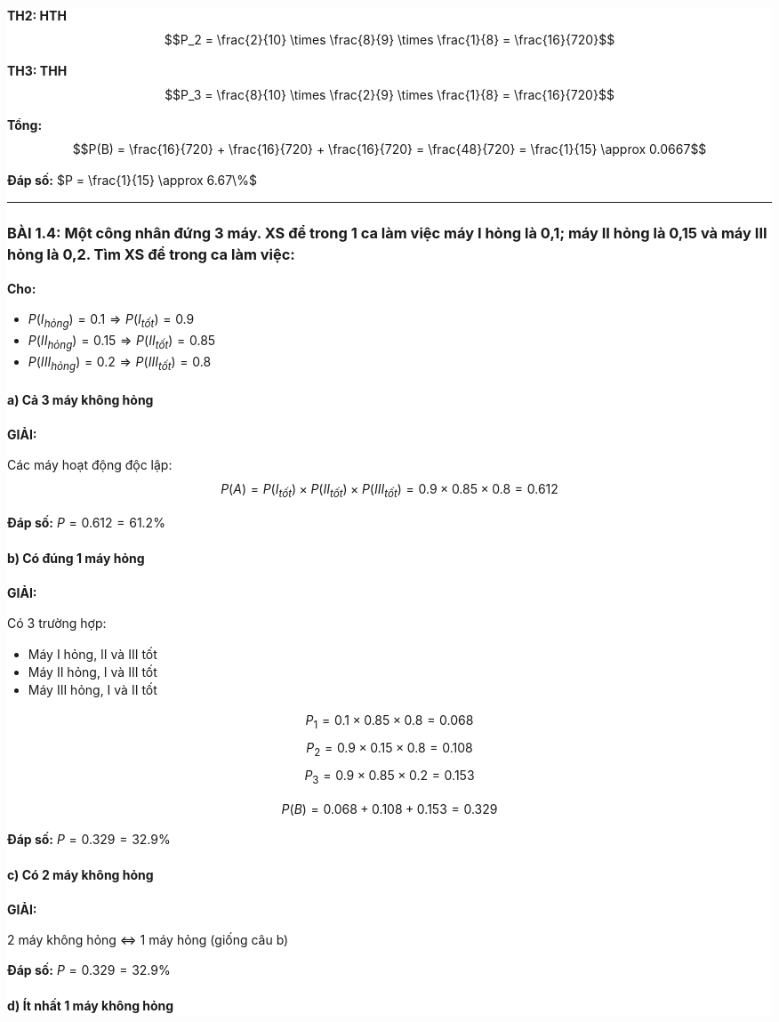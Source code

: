 **TH2: HTH**
$$P_2 = \frac{2}{10} \times \frac{8}{9} \times \frac{1}{8} = \frac{16}{720}$$

**TH3: THH**
$$P_3 = \frac{8}{10} \times \frac{2}{9} \times \frac{1}{8} = \frac{16}{720}$$

**Tổng:**
$$P(B) = \frac{16}{720} + \frac{16}{720} + \frac{16}{720} = \frac{48}{720} = \frac{1}{15} \approx 0.0667$$

**Đáp số:** $P = \frac{1}{15} \approx 6.67\%$

---

### **BÀI 1.4:** Một công nhân đứng 3 máy. XS để trong 1 ca làm việc máy I hỏng là 0,1; máy II hỏng là 0,15 và máy III hỏng là 0,2. Tìm XS để trong ca làm việc:

**Cho:**
- $P(I_{hỏng}) = 0.1 \Rightarrow P(I_{tốt}) = 0.9$
- $P(II_{hỏng}) = 0.15 \Rightarrow P(II_{tốt}) = 0.85$
- $P(III_{hỏng}) = 0.2 \Rightarrow P(III_{tốt}) = 0.8$

#### **a) Cả 3 máy không hỏng**

**GIẢI:**

Các máy hoạt động độc lập:
$$P(A) = P(I_{tốt}) \times P(II_{tốt}) \times P(III_{tốt}) = 0.9 \times 0.85 \times 0.8 = 0.612$$

**Đáp số:** $P = 0.612 = 61.2\%$

#### **b) Có đúng 1 máy hỏng**

**GIẢI:**

Có 3 trường hợp:
- Máy I hỏng, II và III tốt
- Máy II hỏng, I và III tốt
- Máy III hỏng, I và II tốt

$$P_1 = 0.1 \times 0.85 \times 0.8 = 0.068$$
$$P_2 = 0.9 \times 0.15 \times 0.8 = 0.108$$
$$P_3 = 0.9 \times 0.85 \times 0.2 = 0.153$$

$$P(B) = 0.068 + 0.108 + 0.153 = 0.329$$

**Đáp số:** $P = 0.329 = 32.9\%$

#### **c) Có 2 máy không hỏng**

**GIẢI:**

2 máy không hỏng ⇔ 1 máy hỏng (giống câu b)

**Đáp số:** $P = 0.329 = 32.9\%$

#### **d) Ít nhất 1 máy không hỏng**
